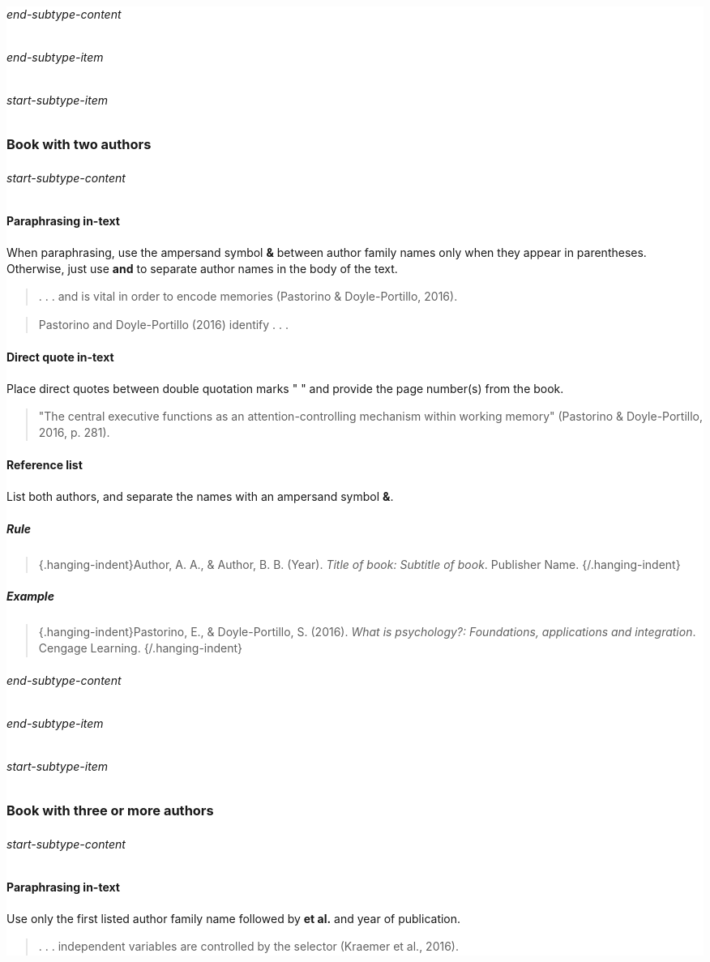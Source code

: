###### end-subtype-content

###### end-subtype-item


###### start-subtype-item

### Book with two authors

###### start-subtype-content

#### Paraphrasing in-text

When paraphrasing, use the ampersand symbol **&** between author family names only when they appear in parentheses. Otherwise, just use **and** to separate author names in the body of the text.

> . . . and is vital in order to encode memories (Pastorino & Doyle-Portillo, 2016).

> Pastorino and Doyle-Portillo (2016) identify . . .

#### Direct quote in-text

Place direct quotes between double quotation marks " " and provide the page number(s) from the book.

> "The central executive functions as an attention-controlling mechanism within working memory" (Pastorino & Doyle-Portillo, 2016, p. 281).

#### Reference list

List both authors, and separate the names with an ampersand symbol **&**.

##### Rule

> {.hanging-indent}Author, A. A., & Author, B. B. (Year). *Title of book: Subtitle of book*. Publisher Name.  {/.hanging-indent}

##### Example

> {.hanging-indent}Pastorino, E., & Doyle-Portillo, S. (2016). *What is psychology?: Foundations, applications and integration*. Cengage Learning. {/.hanging-indent}

###### end-subtype-content

###### end-subtype-item


###### start-subtype-item

### Book with three or more authors

###### start-subtype-content

#### Paraphrasing in-text

Use only the first listed author family name followed by **et al.** and year of publication.

> . . . independent variables are controlled by the selector (Kraemer et al., 2016).
